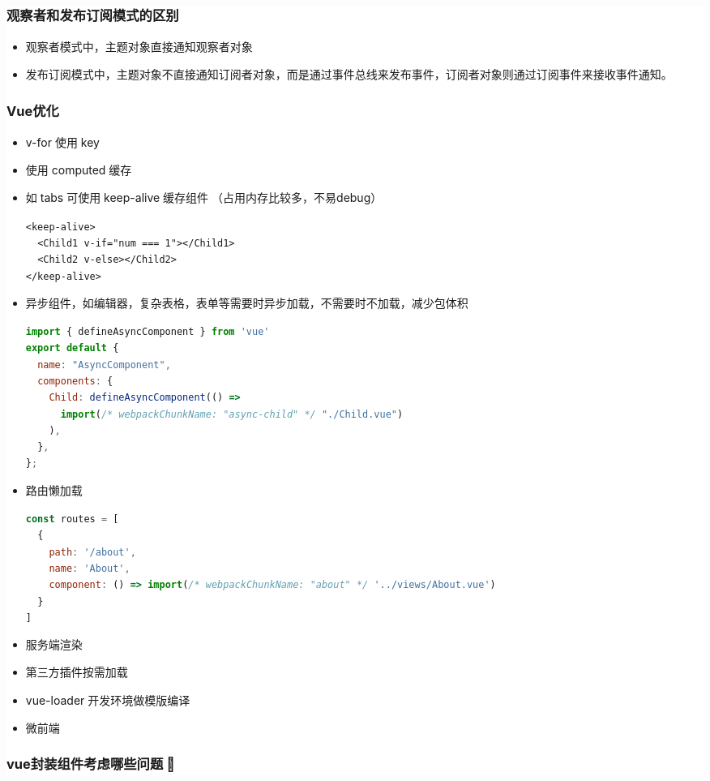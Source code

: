 
### 观察者和发布订阅模式的区别

- 观察者模式中，主题对象直接通知观察者对象

- 发布订阅模式中，主题对象不直接通知订阅者对象，而是通过事件总线来发布事件，订阅者对象则通过订阅事件来接收事件通知。

### Vue优化

- v-for 使用 key

- 使用 computed 缓存

- 如 tabs 可使用 keep-alive 缓存组件 （占用内存比较多，不易debug）

  ```vue
  <keep-alive>
    <Child1 v-if="num === 1"></Child1>
    <Child2 v-else></Child2>
  </keep-alive>
  ```

- 异步组件，如编辑器，复杂表格，表单等需要时异步加载，不需要时不加载，减少包体积

  ```js
  import { defineAsyncComponent } from 'vue'
  export default {
    name: "AsyncComponent",
    components: {
      Child: defineAsyncComponent(() =>
        import(/* webpackChunkName: "async-child" */ "./Child.vue")
      ),
    },
  };
  ```

- 路由懒加载

  ```js
  const routes = [
    {
      path: '/about',
      name: 'About',
      component: () => import(/* webpackChunkName: "about" */ '../views/About.vue')
    }
  ]
  ```

- 服务端渲染

- 第三方插件按需加载

- vue-loader 开发环境做模版编译

- 微前端

### vue封装组件考虑哪些问题 🎈
